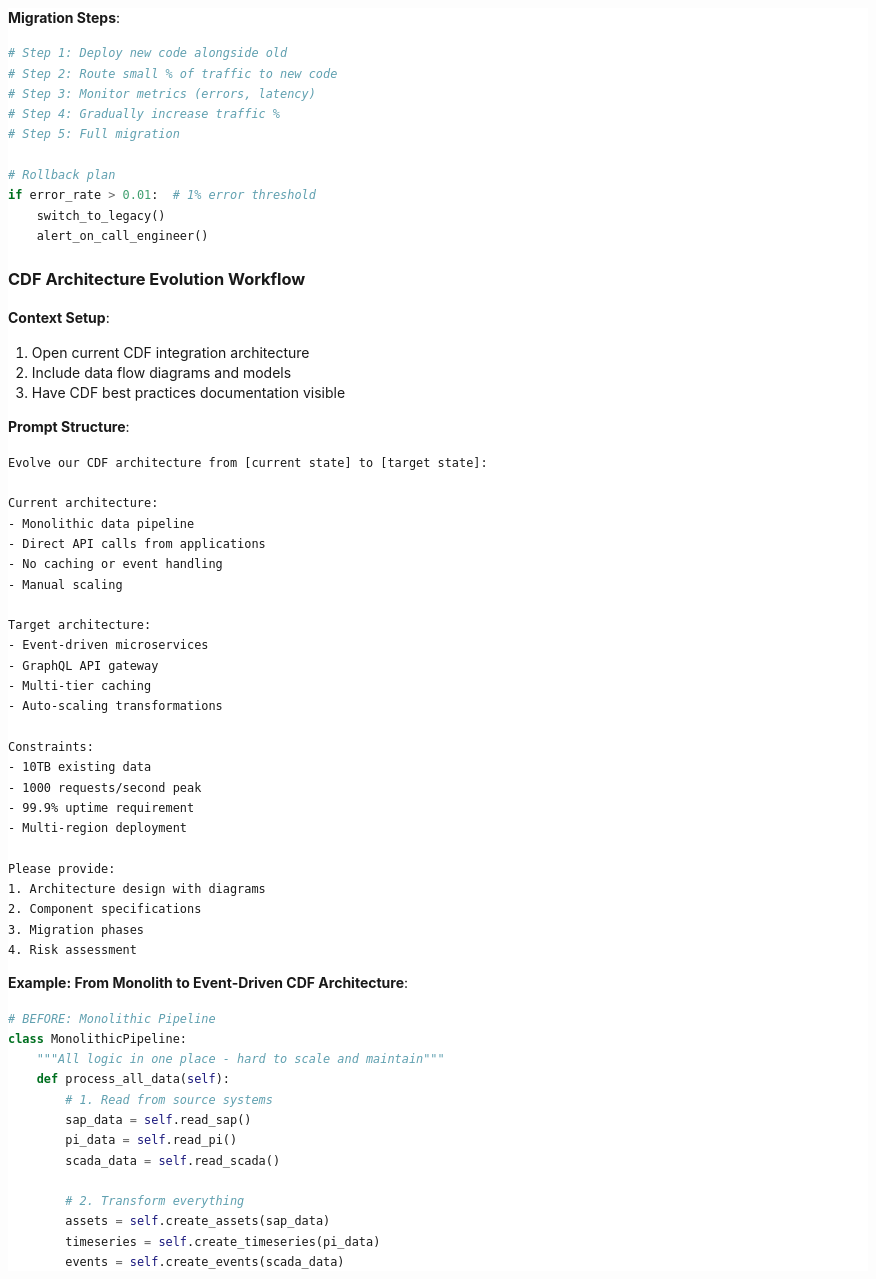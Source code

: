 **Migration Steps**:
```python
# Step 1: Deploy new code alongside old
# Step 2: Route small % of traffic to new code
# Step 3: Monitor metrics (errors, latency)
# Step 4: Gradually increase traffic %
# Step 5: Full migration

# Rollback plan
if error_rate > 0.01:  # 1% error threshold
    switch_to_legacy()
    alert_on_call_engineer()
```

### CDF Architecture Evolution Workflow

**Context Setup**:
1. Open current CDF integration architecture
2. Include data flow diagrams and models
3. Have CDF best practices documentation visible

**Prompt Structure**:
```
Evolve our CDF architecture from [current state] to [target state]:

Current architecture:
- Monolithic data pipeline
- Direct API calls from applications
- No caching or event handling
- Manual scaling

Target architecture:
- Event-driven microservices
- GraphQL API gateway
- Multi-tier caching
- Auto-scaling transformations

Constraints:
- 10TB existing data
- 1000 requests/second peak
- 99.9% uptime requirement
- Multi-region deployment

Please provide:
1. Architecture design with diagrams
2. Component specifications
3. Migration phases
4. Risk assessment
```

**Example: From Monolith to Event-Driven CDF Architecture**:

```python
# BEFORE: Monolithic Pipeline
class MonolithicPipeline:
    """All logic in one place - hard to scale and maintain"""
    def process_all_data(self):
        # 1. Read from source systems
        sap_data = self.read_sap()
        pi_data = self.read_pi()
        scada_data = self.read_scada()
        
        # 2. Transform everything
        assets = self.create_assets(sap_data)
        timeseries = self.create_timeseries(pi_data)
        events = self.create_events(scada_data)
```